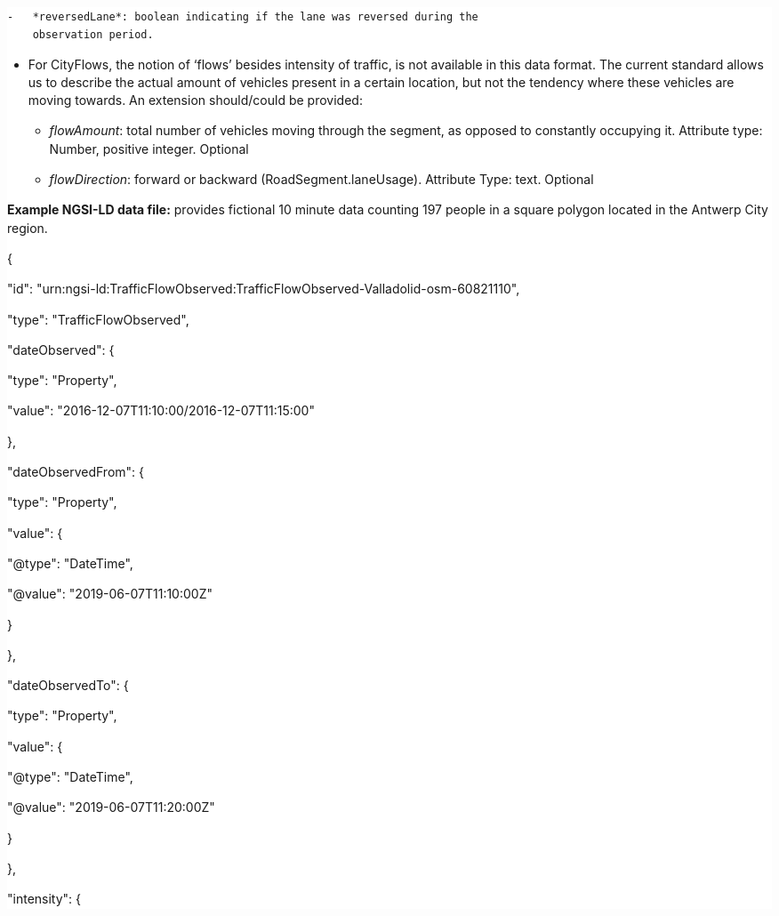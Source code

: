     -   *reversedLane*: boolean indicating if the lane was reversed during the
        observation period.

-   For CityFlows, the notion of ‘flows’ besides intensity of traffic, is not
    available in this data format. The current standard allows us to describe
    the actual amount of vehicles present in a certain location, but not the
    tendency where these vehicles are moving towards. An extension should/could
    be provided:

    -   *flowAmount*: total number of vehicles moving through the segment, as
        opposed to constantly occupying it. Attribute type: Number, positive
        integer. Optional

    -   *flowDirection*: forward or backward (RoadSegment.laneUsage). Attribute
        Type: text. Optional

**Example NGSI-LD data file:** provides fictional 10 minute data counting 197
people in a square polygon located in the Antwerp City region.

{

"id":
"urn:ngsi-ld:TrafficFlowObserved:TrafficFlowObserved-Valladolid-osm-60821110",

"type": "TrafficFlowObserved",

"dateObserved": {

"type": "Property",

"value": "2016-12-07T11:10:00/2016-12-07T11:15:00"

},

"dateObservedFrom": {

"type": "Property",

"value": {

"\@type": "DateTime",

"\@value": "2019-06-07T11:10:00Z"

}

},

"dateObservedTo": {

"type": "Property",

"value": {

"\@type": "DateTime",

"\@value": "2019-06-07T11:20:00Z"

}

},

"intensity": {
